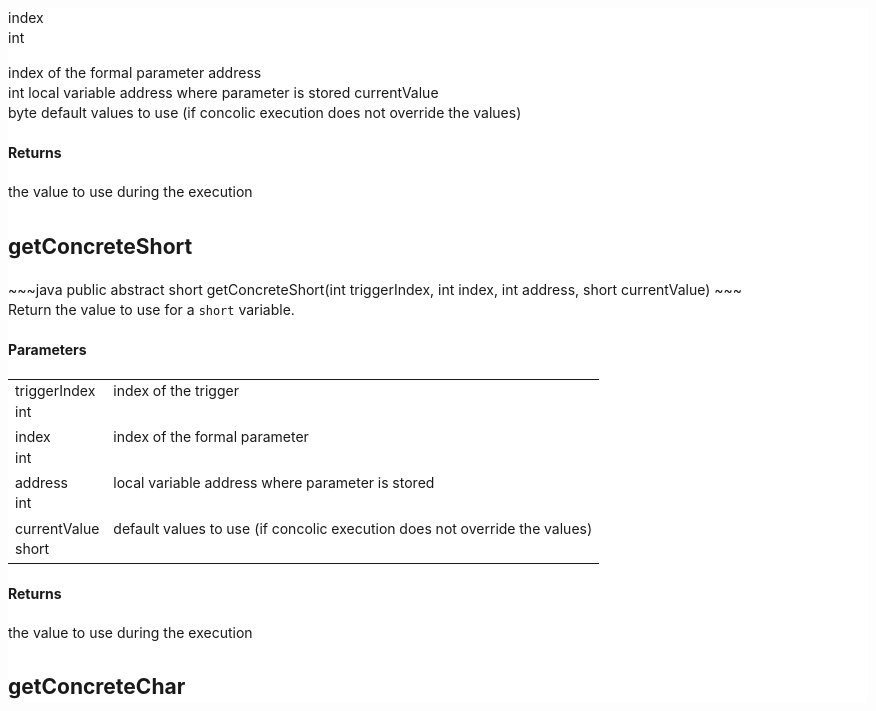 index<br/><span class="paramtype">int</span></td>
<td>
index of the formal parameter</td>
</tr>
<tr>
<td>
address<br/><span class="paramtype">int</span></td>
<td>
local variable address where parameter is stored</td>
</tr>
<tr>
<td>
currentValue<br/><span class="paramtype">byte</span></td>
<td>
default values to use (if concolic execution does not
                     override the values)</td>
</tr>
</tbody>
</table>
<h4>Returns</h4>
<p>
the value to use during the execution</p>
<h2><a class="anchor" name="getConcreteShort(int, int, int, short)"></a>getConcreteShort</h2>
<div markdown="1">
~~~java
public abstract short getConcreteShort(int triggerIndex, int index, int address, short currentValue)
~~~
</div>
Return the value to use for a <code>short</code> variable.<h4>Parameters</h4>
<table class="parameters">
<tbody>
<tr>
<td>
triggerIndex<br/><span class="paramtype">int</span></td>
<td>
index of the trigger</td>
</tr>
<tr>
<td>
index<br/><span class="paramtype">int</span></td>
<td>
index of the formal parameter</td>
</tr>
<tr>
<td>
address<br/><span class="paramtype">int</span></td>
<td>
local variable address where parameter is stored</td>
</tr>
<tr>
<td>
currentValue<br/><span class="paramtype">short</span></td>
<td>
default values to use (if concolic execution does not
                     override the values)</td>
</tr>
</tbody>
</table>
<h4>Returns</h4>
<p>
the value to use during the execution</p>
<h2><a class="anchor" name="getConcreteChar(int, int, int, char)"></a>getConcreteChar</h2>
<div markdown="1">